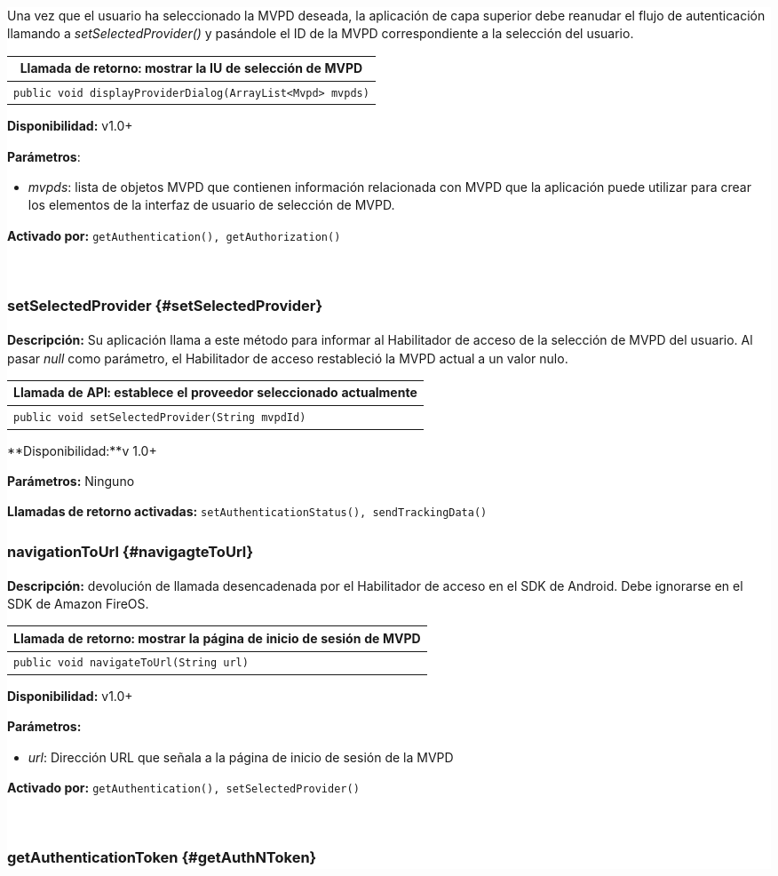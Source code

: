 Una vez que el usuario ha seleccionado la MVPD deseada, la aplicación de capa superior debe reanudar el flujo de autenticación llamando a *setSelectedProvider()* y pasándole el ID de la MVPD correspondiente a la selección del usuario.


| **Llamada de retorno: mostrar la IU de selección de MVPD** |
| --- |
| ```public void displayProviderDialog(ArrayList<Mvpd> mvpds)``` |

**Disponibilidad:** v1.0+

**Parámetros**:

- *mvpds*: lista de objetos MVPD que contienen información relacionada con MVPD que la aplicación puede utilizar para crear los elementos de la interfaz de usuario de selección de MVPD.

**Activado por:** `getAuthentication(), getAuthorization()`

</br>

### setSelectedProvider {#setSelectedProvider}

**Descripción:** Su aplicación llama a este método para informar al Habilitador de acceso de la selección de MVPD del usuario. Al pasar *null* como parámetro, el Habilitador de acceso restableció la MVPD actual a un valor nulo.

| **Llamada de API: establece el proveedor seleccionado actualmente** |
| --- |
| ```public void setSelectedProvider(String mvpdId)``` |


**Disponibilidad:**v 1.0+

**Parámetros:** Ninguno

**Llamadas de retorno activadas:** `setAuthenticationStatus(), sendTrackingData()`
</br>

### navigationToUrl {#navigagteToUrl}

**Descripción:** devolución de llamada desencadenada por el Habilitador de acceso en el SDK de Android. Debe ignorarse en el SDK de Amazon FireOS.

| **Llamada de retorno: mostrar la página de inicio de sesión de MVPD** |
| --- |
| ```public void navigateToUrl(String url)``` |

**Disponibilidad:** v1.0+

**Parámetros:**

- *url*: Dirección URL que señala a la página de inicio de sesión de la MVPD

**Activado por:** `getAuthentication(), setSelectedProvider()`

</br>

### getAuthenticationToken {#getAuthNToken}
